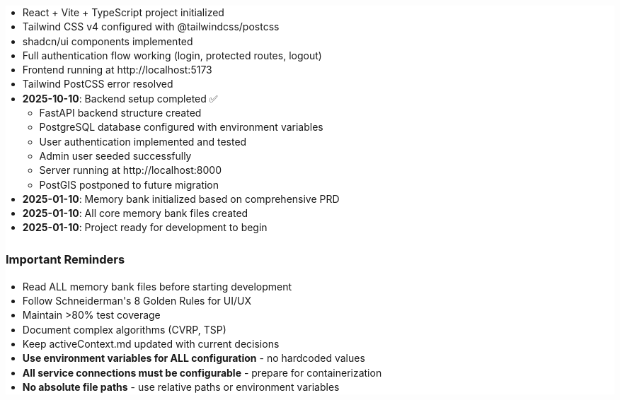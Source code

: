   - React + Vite + TypeScript project initialized
  - Tailwind CSS v4 configured with @tailwindcss/postcss
  - shadcn/ui components implemented
  - Full authentication flow working (login, protected routes, logout)
  - Frontend running at http://localhost:5173
  - Tailwind PostCSS error resolved
- **2025-10-10**: Backend setup completed ✅
  - FastAPI backend structure created
  - PostgreSQL database configured with environment variables
  - User authentication implemented and tested
  - Admin user seeded successfully
  - Server running at http://localhost:8000
  - PostGIS postponed to future migration
- **2025-01-10**: Memory bank initialized based on comprehensive PRD
- **2025-01-10**: All core memory bank files created
- **2025-01-10**: Project ready for development to begin

### Important Reminders
- Read ALL memory bank files before starting development
- Follow Schneiderman's 8 Golden Rules for UI/UX
- Maintain >80% test coverage
- Document complex algorithms (CVRP, TSP)
- Keep activeContext.md updated with current decisions
- **Use environment variables for ALL configuration** - no hardcoded values
- **All service connections must be configurable** - prepare for containerization
- **No absolute file paths** - use relative paths or environment variables
